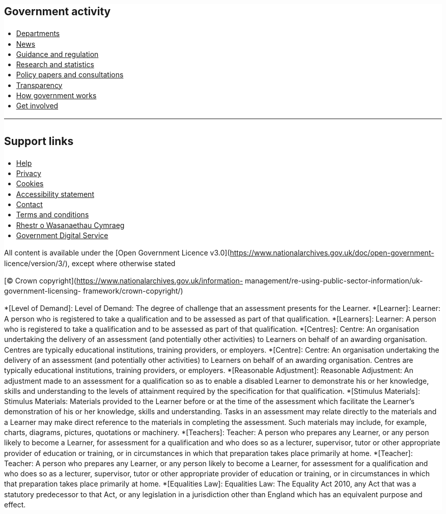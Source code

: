 ## Government activity

  * [Departments](https://www.gov.uk/government/organisations)
  * [News](https://www.gov.uk/search/news-and-communications)
  * [Guidance and regulation](https://www.gov.uk/search/guidance-and-regulation)
  * [Research and statistics](https://www.gov.uk/search/research-and-statistics)
  * [Policy papers and consultations](https://www.gov.uk/search/policy-papers-and-consultations)
  * [Transparency](https://www.gov.uk/search/transparency-and-freedom-of-information-releases)
  * [How government works](https://www.gov.uk/government/how-government-works)
  * [Get involved](https://www.gov.uk/government/get-involved)

* * *

## Support links

  * [Help](https://www.gov.uk/help)
  * [Privacy](https://www.gov.uk/help/privacy-notice)
  * [Cookies](https://www.gov.uk/help/cookies)
  * [Accessibility statement](https://www.gov.uk/help/accessibility-statement)
  * [Contact](https://www.gov.uk/contact)
  * [Terms and conditions](https://www.gov.uk/help/terms-conditions)
  * [Rhestr o Wasanaethau Cymraeg](https://www.gov.uk/cymraeg)
  * [Government Digital Service](https://www.gov.uk/government/organisations/government-digital-service)

All content is available under the [Open Government Licence
v3.0](https://www.nationalarchives.gov.uk/doc/open-government-
licence/version/3/), except where otherwise stated

[© Crown copyright](https://www.nationalarchives.gov.uk/information-
management/re-using-public-sector-information/uk-government-licensing-
framework/crown-copyright/)

  *[Level of Demand]: Level of Demand: The degree of challenge that an assessment presents for the Learner.
  *[Learner]: Learner: A person who is registered to take a qualification and to be assessed as part of that qualification.
  *[Learners]: Learner: A person who is registered to take a qualification and to be assessed as part of that qualification.
  *[Centres]: Centre: An organisation undertaking the delivery of an assessment (and potentially other activities) to Learners on behalf of an awarding organisation. Centres are typically educational institutions, training providers, or employers.
  *[Centre]: Centre: An organisation undertaking the delivery of an assessment (and potentially other activities) to Learners on behalf of an awarding organisation. Centres are typically educational institutions, training providers, or employers.
  *[Reasonable Adjustment]: Reasonable Adjustment: An adjustment made to an assessment for a qualification so as to enable a disabled Learner to demonstrate his or her knowledge, skills and understanding to the levels of attainment required by the specification for that qualification.
  *[Stimulus Materials]: Stimulus Materials: Materials provided to the Learner before or at the time of the assessment which facilitate the Learner’s demonstration of his or her knowledge, skills and understanding. Tasks in an assessment may relate directly to the materials and a Learner may make direct reference to the materials in completing the assessment. Such materials may include, for example, charts, diagrams, pictures, quotations or machinery.
  *[Teachers]: Teacher: A person who prepares any Learner, or any person likely to become a Learner, for assessment for a qualification and who does so as a lecturer, supervisor, tutor or other appropriate provider of education or training, or in circumstances in which that preparation takes place primarily at home.
  *[Teacher]: Teacher: A person who prepares any Learner, or any person likely to become a Learner, for assessment for a qualification and who does so as a lecturer, supervisor, tutor or other appropriate provider of education or training, or in circumstances in which that preparation takes place primarily at home.
  *[Equalities Law]: Equalities Law: The Equality Act 2010, any Act that was a statutory predecessor to that Act, or any legislation in a jurisdiction other than England which has an equivalent purpose and effect.